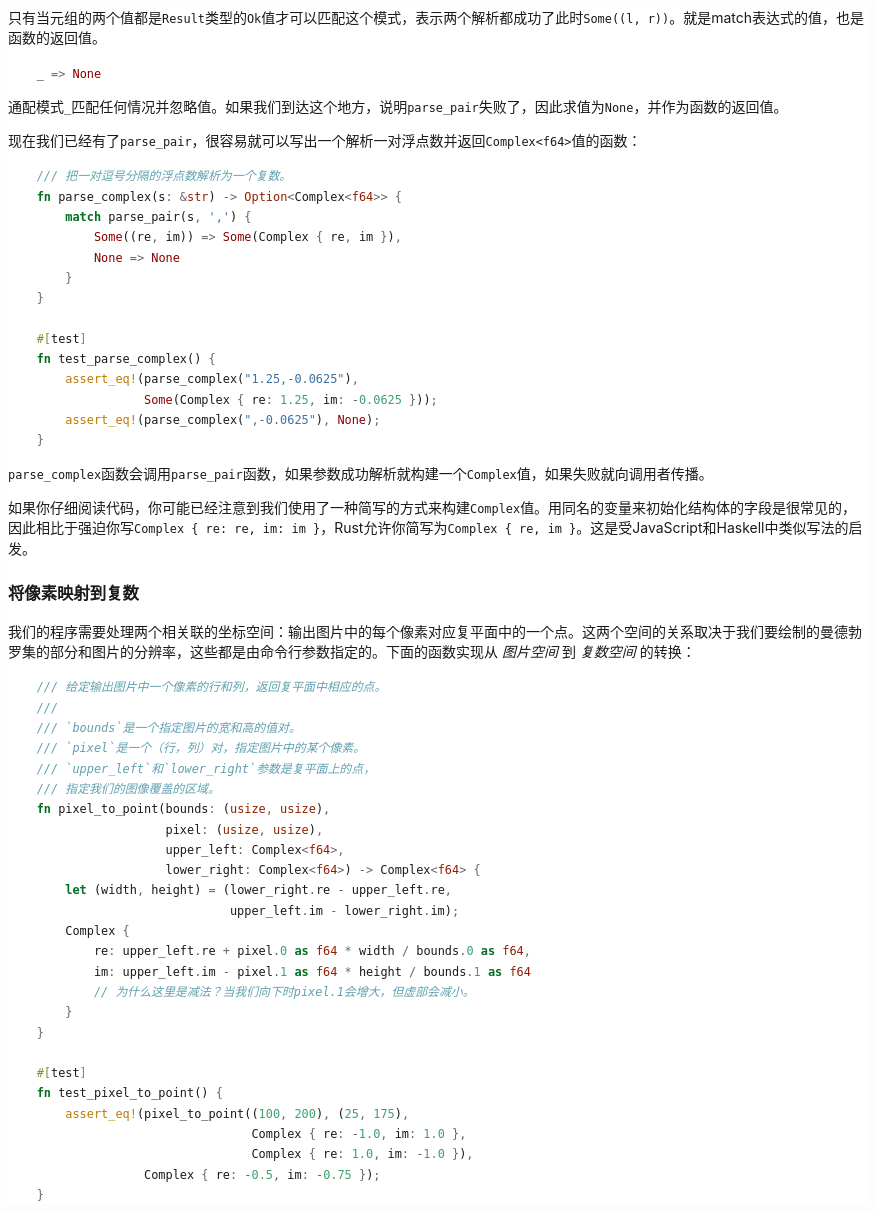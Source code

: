 只有当元组的两个值都是`Result`类型的`Ok`值才可以匹配这个模式，表示两个解析都成功了此时`Some((l, r))`。就是match表达式的值，也是函数的返回值。

```Rust
    _ => None
```

通配模式`_`匹配任何情况并忽略值。如果我们到达这个地方，说明`parse_pair`失败了，因此求值为`None`，并作为函数的返回值。

现在我们已经有了`parse_pair`，很容易就可以写出一个解析一对浮点数并返回`Complex<f64>`值的函数：
```Rust
    /// 把一对逗号分隔的浮点数解析为一个复数。
    fn parse_complex(s: &str) -> Option<Complex<f64>> {
        match parse_pair(s, ',') {
            Some((re, im)) => Some(Complex { re, im }),
            None => None
        }
    }

    #[test]
    fn test_parse_complex() {
        assert_eq!(parse_complex("1.25,-0.0625"),
                   Some(Complex { re: 1.25, im: -0.0625 }));
        assert_eq!(parse_complex(",-0.0625"), None);
    }
```

`parse_complex`函数会调用`parse_pair`函数，如果参数成功解析就构建一个`Complex`值，如果失败就向调用者传播。

如果你仔细阅读代码，你可能已经注意到我们使用了一种简写的方式来构建`Complex`值。用同名的变量来初始化结构体的字段是很常见的，因此相比于强迫你写`Complex { re: re, im: im }`，Rust允许你简写为`Complex { re, im }`。这是受JavaScript和Haskell中类似写法的启发。

### 将像素映射到复数

我们的程序需要处理两个相关联的坐标空间：输出图片中的每个像素对应复平面中的一个点。这两个空间的关系取决于我们要绘制的曼德勃罗集的部分和图片的分辨率，这些都是由命令行参数指定的。下面的函数实现从 *图片空间* 到 *复数空间* 的转换：
```Rust
    /// 给定输出图片中一个像素的行和列，返回复平面中相应的点。
    ///
    /// `bounds`是一个指定图片的宽和高的值对。
    /// `pixel`是一个（行，列）对，指定图片中的某个像素。
    /// `upper_left`和`lower_right`参数是复平面上的点，
    /// 指定我们的图像覆盖的区域。
    fn pixel_to_point(bounds: (usize, usize),
                      pixel: (usize, usize),
                      upper_left: Complex<f64>,
                      lower_right: Complex<f64>) -> Complex<f64> {
        let (width, height) = (lower_right.re - upper_left.re,
                               upper_left.im - lower_right.im);
        Complex {
            re: upper_left.re + pixel.0 as f64 * width / bounds.0 as f64,
            im: upper_left.im - pixel.1 as f64 * height / bounds.1 as f64
            // 为什么这里是减法？当我们向下时pixel.1会增大，但虚部会减小。
        }
    }

    #[test]
    fn test_pixel_to_point() {
        assert_eq!(pixel_to_point((100, 200), (25, 175),
                                  Complex { re: -1.0, im: 1.0 },
                                  Complex { re: 1.0, im: -1.0 }),
                   Complex { re: -0.5, im: -0.75 });
    }
```
